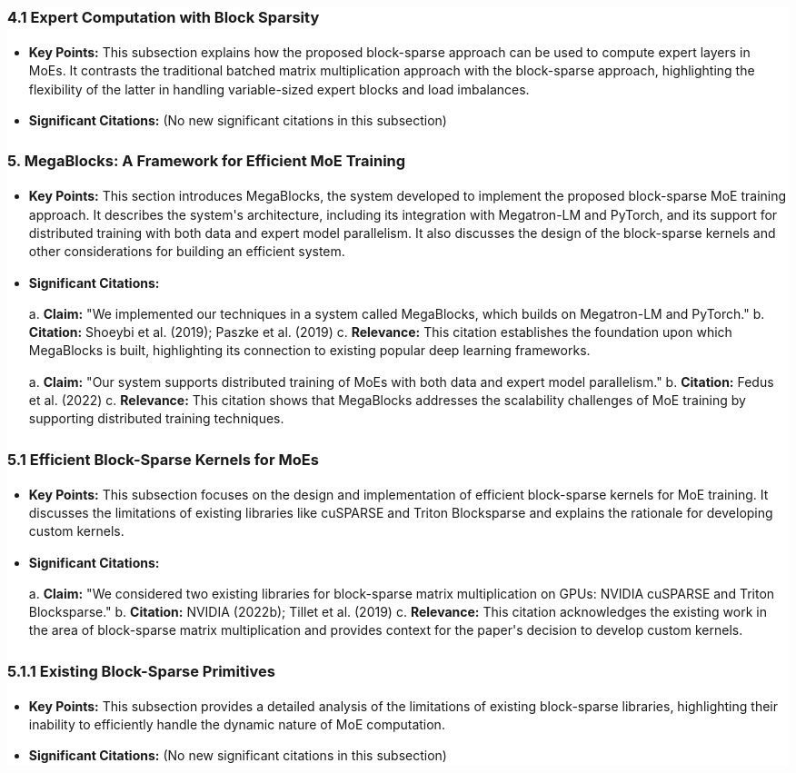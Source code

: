 
### 4.1 Expert Computation with Block Sparsity

- **Key Points:** This subsection explains how the proposed block-sparse approach can be used to compute expert layers in MoEs. It contrasts the traditional batched matrix multiplication approach with the block-sparse approach, highlighting the flexibility of the latter in handling variable-sized expert blocks and load imbalances.

- **Significant Citations:** (No new significant citations in this subsection)


### 5. MegaBlocks: A Framework for Efficient MoE Training

- **Key Points:** This section introduces MegaBlocks, the system developed to implement the proposed block-sparse MoE training approach. It describes the system's architecture, including its integration with Megatron-LM and PyTorch, and its support for distributed training with both data and expert model parallelism. It also discusses the design of the block-sparse kernels and other considerations for building an efficient system.

- **Significant Citations:**

    a. **Claim:** "We implemented our techniques in a system called MegaBlocks, which builds on Megatron-LM and PyTorch."
    b. **Citation:** Shoeybi et al. (2019); Paszke et al. (2019)
    c. **Relevance:** This citation establishes the foundation upon which MegaBlocks is built, highlighting its connection to existing popular deep learning frameworks.

    a. **Claim:** "Our system supports distributed training of MoEs with both data and expert model parallelism."
    b. **Citation:** Fedus et al. (2022)
    c. **Relevance:** This citation shows that MegaBlocks addresses the scalability challenges of MoE training by supporting distributed training techniques.


### 5.1 Efficient Block-Sparse Kernels for MoEs

- **Key Points:** This subsection focuses on the design and implementation of efficient block-sparse kernels for MoE training. It discusses the limitations of existing libraries like cuSPARSE and Triton Blocksparse and explains the rationale for developing custom kernels.

- **Significant Citations:**

    a. **Claim:** "We considered two existing libraries for block-sparse matrix multiplication on GPUs: NVIDIA cuSPARSE and Triton Blocksparse."
    b. **Citation:** NVIDIA (2022b); Tillet et al. (2019)
    c. **Relevance:** This citation acknowledges the existing work in the area of block-sparse matrix multiplication and provides context for the paper's decision to develop custom kernels.


### 5.1.1 Existing Block-Sparse Primitives

- **Key Points:** This subsection provides a detailed analysis of the limitations of existing block-sparse libraries, highlighting their inability to efficiently handle the dynamic nature of MoE computation.

- **Significant Citations:** (No new significant citations in this subsection)

